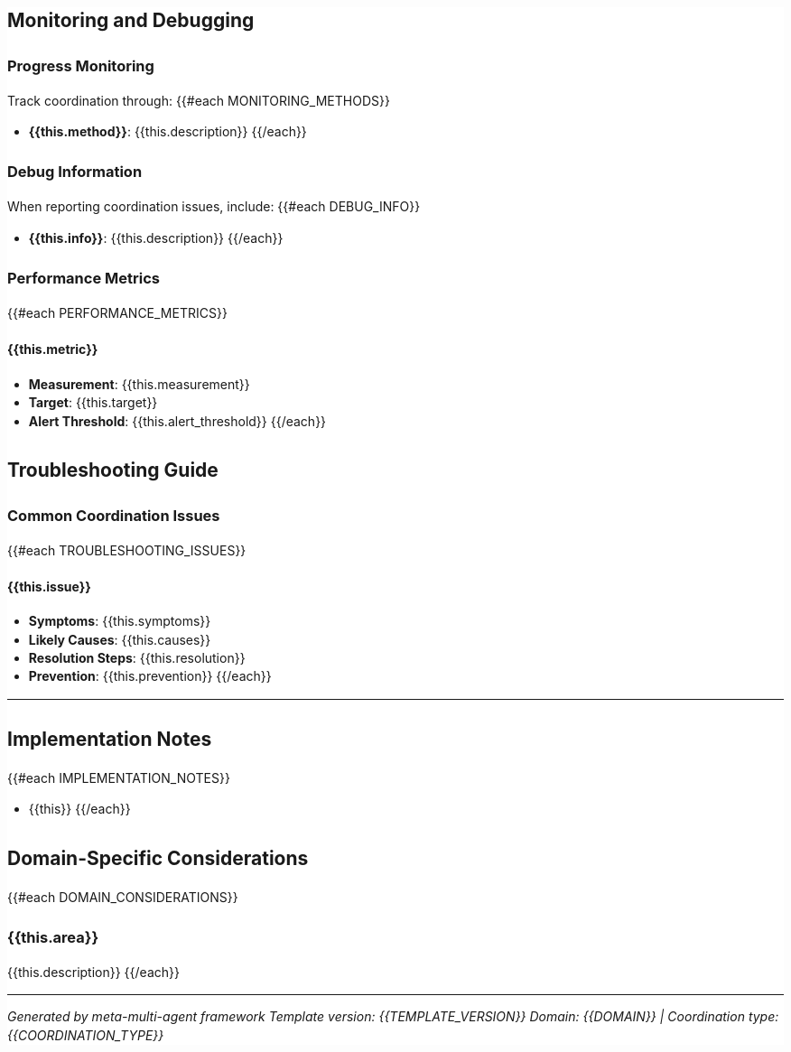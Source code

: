 ## Monitoring and Debugging

### Progress Monitoring
Track coordination through:
{{#each MONITORING_METHODS}}
- **{{this.method}}**: {{this.description}}
{{/each}}

### Debug Information
When reporting coordination issues, include:
{{#each DEBUG_INFO}}
- **{{this.info}}**: {{this.description}}
{{/each}}

### Performance Metrics
{{#each PERFORMANCE_METRICS}}
#### {{this.metric}}
- **Measurement**: {{this.measurement}}
- **Target**: {{this.target}}
- **Alert Threshold**: {{this.alert_threshold}}
{{/each}}

## Troubleshooting Guide

### Common Coordination Issues
{{#each TROUBLESHOOTING_ISSUES}}
#### {{this.issue}}
- **Symptoms**: {{this.symptoms}}
- **Likely Causes**: {{this.causes}}
- **Resolution Steps**: {{this.resolution}}
- **Prevention**: {{this.prevention}}
{{/each}}

---

## Implementation Notes

{{#each IMPLEMENTATION_NOTES}}
- {{this}}
{{/each}}

## Domain-Specific Considerations

{{#each DOMAIN_CONSIDERATIONS}}
### {{this.area}}
{{this.description}}
{{/each}}

---

*Generated by meta-multi-agent framework*
*Template version: {{TEMPLATE_VERSION}}*
*Domain: {{DOMAIN}} | Coordination type: {{COORDINATION_TYPE}}*